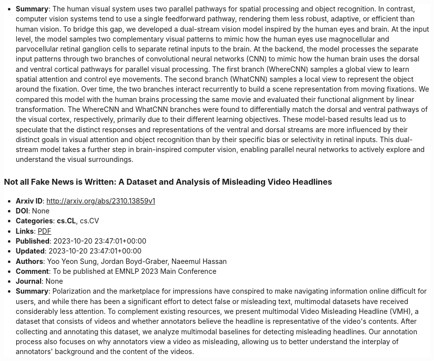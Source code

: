 - **Summary**: The human visual system uses two parallel pathways for spatial processing and object recognition. In contrast, computer vision systems tend to use a single feedforward pathway, rendering them less robust, adaptive, or efficient than human vision. To bridge this gap, we developed a dual-stream vision model inspired by the human eyes and brain. At the input level, the model samples two complementary visual patterns to mimic how the human eyes use magnocellular and parvocellular retinal ganglion cells to separate retinal inputs to the brain. At the backend, the model processes the separate input patterns through two branches of convolutional neural networks (CNN) to mimic how the human brain uses the dorsal and ventral cortical pathways for parallel visual processing. The first branch (WhereCNN) samples a global view to learn spatial attention and control eye movements. The second branch (WhatCNN) samples a local view to represent the object around the fixation. Over time, the two branches interact recurrently to build a scene representation from moving fixations. We compared this model with the human brains processing the same movie and evaluated their functional alignment by linear transformation. The WhereCNN and WhatCNN branches were found to differentially match the dorsal and ventral pathways of the visual cortex, respectively, primarily due to their different learning objectives. These model-based results lead us to speculate that the distinct responses and representations of the ventral and dorsal streams are more influenced by their distinct goals in visual attention and object recognition than by their specific bias or selectivity in retinal inputs. This dual-stream model takes a further step in brain-inspired computer vision, enabling parallel neural networks to actively explore and understand the visual surroundings.



### Not all Fake News is Written: A Dataset and Analysis of Misleading Video Headlines
- **Arxiv ID**: http://arxiv.org/abs/2310.13859v1
- **DOI**: None
- **Categories**: **cs.CL**, cs.CV
- **Links**: [PDF](http://arxiv.org/pdf/2310.13859v1)
- **Published**: 2023-10-20 23:47:01+00:00
- **Updated**: 2023-10-20 23:47:01+00:00
- **Authors**: Yoo Yeon Sung, Jordan Boyd-Graber, Naeemul Hassan
- **Comment**: To be published at EMNLP 2023 Main Conference
- **Journal**: None
- **Summary**: Polarization and the marketplace for impressions have conspired to make navigating information online difficult for users, and while there has been a significant effort to detect false or misleading text, multimodal datasets have received considerably less attention. To complement existing resources, we present multimodal Video Misleading Headline (VMH), a dataset that consists of videos and whether annotators believe the headline is representative of the video's contents. After collecting and annotating this dataset, we analyze multimodal baselines for detecting misleading headlines. Our annotation process also focuses on why annotators view a video as misleading, allowing us to better understand the interplay of annotators' background and the content of the videos.



